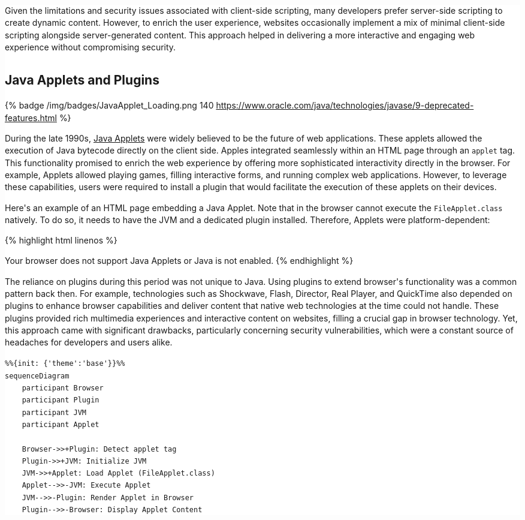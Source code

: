 [//]: # (The Shift Towards Server-Side Scripting)
Given the limitations and security issues associated with client-side scripting, many developers prefer server-side scripting to create dynamic content.
However, to enrich the user experience, websites occasionally implement a mix of minimal client-side scripting alongside server-generated content.
This approach helped in delivering a more interactive and engaging web experience without compromising security.

## Java Applets and Plugins

{% badge /img/badges/JavaApplet_Loading.png 140 https://www.oracle.com/java/technologies/javase/9-deprecated-features.html %}

During the late 1990s, [Java Applets](https://www.oracle.com/java/technologies/javase/9-deprecated-features.html) were widely believed to be the future of web applications. 
These applets allowed the execution of Java bytecode directly on the client side.
Apples integrated seamlessly within an HTML page through an `applet` tag.
This functionality promised to enrich the web experience by offering more sophisticated interactivity directly in the browser.
For example, Applets allowed playing games, filling interactive forms, and running complex web applications. 
However, to leverage these capabilities, users were required to install a plugin that would facilitate the execution of these applets on their devices.

Here's an example of an HTML page embedding a Java Applet. 
Note that in the browser cannot execute the `FileApplet.class` natively. 
To do so, it needs to have the JVM and a dedicated plugin installed.
Therefore, Applets were platform-dependent:

{% highlight html linenos %}
<html>
<head>
    <title>Simple File Reader Applet</title>
</head>
<body>
    <applet code="FileApplet.class" width="300" height="300">
        Your browser does not support Java Applets or Java is not enabled.
    </applet>
</body>
</html>
{% endhighlight %}

The reliance on plugins during this period was not unique to Java.
Using plugins to extend browser's functionality was a common pattern back then.
For example, technologies such as Shockwave, Flash, Director, Real Player, and QuickTime also depended on plugins to enhance browser capabilities and deliver content that native web technologies at the time could not handle. 
These plugins provided rich multimedia experiences and interactive content on websites, filling a crucial gap in browser technology.
Yet, this approach came with significant drawbacks, particularly concerning security vulnerabilities, which were a constant source of headaches for developers and users alike.

```mermaid
%%{init: {'theme':'base'}}%%
sequenceDiagram
    participant Browser
    participant Plugin
    participant JVM
    participant Applet

    Browser->>+Plugin: Detect applet tag
    Plugin->>+JVM: Initialize JVM
    JVM->>+Applet: Load Applet (FileApplet.class)
    Applet-->>-JVM: Execute Applet
    JVM-->>-Plugin: Render Applet in Browser
    Plugin-->>-Browser: Display Applet Content

```

[//]: # (Submarine cable map)
[//]: # (Web browser Nexus in 1994)
[//]: # (First page of Tim Berners-Lee's proposal for the World Wide Web in March 1989)
[//]: # (see https://mermaid-js.github.io)
[//]: # (The Evolution of JavaScript and Dynamic Web Content)
[//]: # (Competition and Security Concerns in Scripting)
[//]: # (The Rise of AJAX and Modern Web Applications)
[//]: # (Node.js: Unifying Client and Server-Side Development)
[//]: # (The Genesis of CSS and Enhanced Web Aesthetics)
[//]: # (Revolutionizing Web Design with CSS)
[//]: # (JavaScript and CSS)
[//]: # (The Rise of AJAX and Modern Web Applications)
[//]: # (Evolution of Web Requests: From AJAX to Fetch)
[//]: # (The Impact of Single Page Applications &#40;SPAs&#41;)
[//]: # (Frameworks Facilitating SPA Development)
[//]: # (React: A New Approach to State Management and UI Rendering)
[//]: # (Innovations in Styling with React)
[//]: # (Introduction of WebSockets for Real-time Web Applications)
[//]: # (WebSockets as a Standardized Protocol)
[//]: # (Transformative Impact of WebSockets on Web Interaction)
[//]: # (The Rise of Blockchain and Decentralization in Web 3.0)
[//]: # (Blockchain's Role in Enhancing Data Security and Privacy)
[//]: # (Overcoming JavaScript's Limitations with WebAssembly)
[//]: # (Emscripten and the Asm.js Experiment)
[//]: # (The Advent of WebAssembly)
[//]: # (Enhancing Security and Performance with WebAssembly)
[//]: # (WebAssembly's Role in Modern Web Applications)
[^1]: BTW, my sincere appreciation to you if you're a frontend or UI web designer. What you do in the trenches is really hard. I ~~probably~~ never would be able to make a decent living out of it.
[^2]: [DARPA](https://www.darpa.mil/) (Defense Advanced Research Projects Agency) is essentially a military research project funded by the US government. It still exists and is responsible for the development of not only the internet in the 60s but other technologies like GPS, drones, and even the first computer mouse. It's sad that the internet was not created in a public university as it should, but that's it. 
[^3]: Tim Berners-Lee was knighted by Queen Elizabeth II in 2004, so now we should call him "sir" to be more exact. People get promoted dear reader, the sky is the limit.    
[^4]: I browsed the web for the first time in 2011. It was during the second year at university. Back then, in Cuba the internet access was restricted to universities and research centres. Individual access was controlled using a quota-based system. I had 50MB per week to spend! I spent it navigating educational websites (the majority of other services were forbidden).
[^5]: HTML and CSS are not programming languages. There's no such as thing as an HTML programmer (nor anyone proud to be called as such).
[^6]: It's good not to forget that the internet went from being a niche academic tool to becoming a mainstream technology in less than 30 years. That's a blink of an eye in terms of human's evolution! 
[^7]: The first web address was [info.cern.ch](https://info.cern.ch/), and the very first web page can still be visited at [the project website](https://info.cern.ch/hypertext/WWW/TheProject.html).